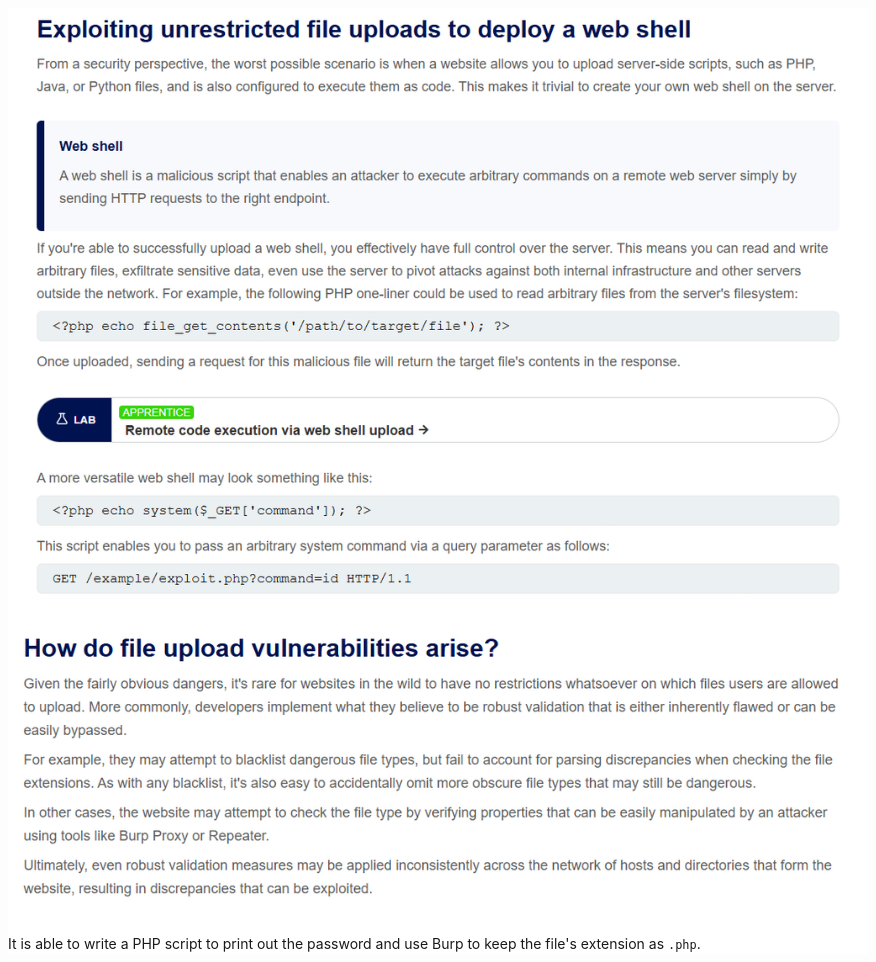 ![image](/assets/images/level-12-4.png)

![image](/assets/images/level-12-5.png)

It is able to write a PHP script to print out the password and use Burp to keep the file's extension as `.php`.
